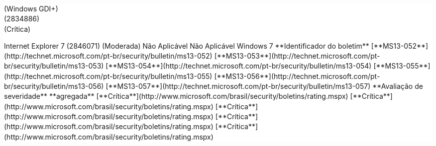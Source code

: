 (Windows GDI+)  
(2834886)  
(Crítica)
</td>
<td style="border:1px solid black;">
Internet Explorer 7  
(2846071)  
(Moderada)
</td>
<td style="border:1px solid black;">
Não Aplicável
</td>
<td style="border:1px solid black;">
Não Aplicável
</td>
</tr>
<tr>
<th colspan="7">
Windows 7
</th>
</tr>
<tr>
<td style="border:1px solid black;">
**Identificador do boletim**
</td>
<td style="border:1px solid black;">
[**MS13-052**](http://technet.microsoft.com/pt-br/security/bulletin/ms13-052)
</td>
<td style="border:1px solid black;">
[**MS13-053**](http://technet.microsoft.com/pt-br/security/bulletin/ms13-053)
</td>
<td style="border:1px solid black;">
[**MS13-054**](http://technet.microsoft.com/pt-br/security/bulletin/ms13-054)
</td>
<td style="border:1px solid black;">
[**MS13-055**](http://technet.microsoft.com/pt-br/security/bulletin/ms13-055)
</td>
<td style="border:1px solid black;">
[**MS13-056**](http://technet.microsoft.com/pt-br/security/bulletin/ms13-056)
</td>
<td style="border:1px solid black;">
[**MS13-057**](http://technet.microsoft.com/pt-br/security/bulletin/ms13-057)
</td>
</tr>
<tr class="alternateRow">
<td style="border:1px solid black;">
**Avaliação de severidade** **agregada**
</td>
<td style="border:1px solid black;">
[**Crítica**](http://www.microsoft.com/brasil/security/boletins/rating.mspx)
</td>
<td style="border:1px solid black;">
[**Crítica**](http://www.microsoft.com/brasil/security/boletins/rating.mspx)
</td>
<td style="border:1px solid black;">
[**Crítica**](http://www.microsoft.com/brasil/security/boletins/rating.mspx)
</td>
<td style="border:1px solid black;">
[**Crítica**](http://www.microsoft.com/brasil/security/boletins/rating.mspx)
</td>
<td style="border:1px solid black;">
[**Crítica**](http://www.microsoft.com/brasil/security/boletins/rating.mspx)
</td>
<td style="border:1px solid black;">